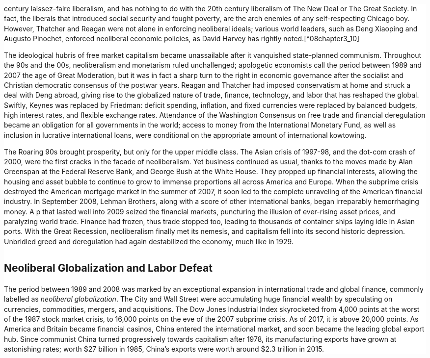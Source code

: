 century laissez-faire liberalism, and has nothing to do with the 20th
century liberalism of The New Deal or The Great Society. In fact, the
liberals that introduced social security and fought poverty, are the
arch enemies of any self-respecting Chicago boy. However, Thatcher and
Reagan were not alone in enforcing neoliberal ideals; various world
leaders, such as Deng Xiaoping and Augusto Pinochet, enforced neoliberal
economic policies, as David Harvey has rightly noted.[^08chapter3_10]

The ideological hubris of free market capitalism became unassailable
after it vanquished state-planned communism. Throughout the 90s and the
00s, neoliberalism and monetarism ruled unchallenged; apologetic
economists call the period between 1989 and 2007 the age of Great
Moderation, but it was in fact a sharp turn to the right in economic
governance after the socialist and Christian democratic consensus of the
postwar years. Reagan and Thatcher had imposed conservatism at home and
struck a deal with Deng abroad, giving rise to the globalized nature of
trade, finance, technology, and labor that has reshaped the global.
Swiftly, Keynes was replaced by Friedman: deficit spending, inflation,
and fixed currencies were replaced by balanced budgets, high interest
rates, and flexible exchange rates. Attendance of the Washington
Consensus on free trade and financial deregulation became an obligation
for all governments in the world; access to money from the International
Monetary Fund, as well as inclusion in lucrative international loans,
were conditional on the appropriate amount of international kowtowing.

The Roaring 90s brought prosperity, but only for the upper middle class.
The Asian crisis of 1997-98, and the dot-com crash of 2000, were the
first cracks in the facade of neoliberalism. Yet business continued as
usual, thanks to the moves made by Alan Greenspan at the Federal Reserve
Bank, and George Bush at the White House. They propped up financial
interests, allowing the housing and asset bubble to continue to grow to
immense proportions all across America and Europe. When the subprime
crisis destroyed the American mortgage market in the summer of 2007, it
soon led to the complete unraveling of the American financial industry.
In September 2008, Lehman Brothers, along with a score of other
international banks, began irreparably hemorrhaging money. A p that
lasted well into 2009 seized the financial markets, puncturing the
illusion of ever-rising asset prices, and paralyzing world trade.
Finance had frozen, thus trade stopped too, leading to thousands of
container ships laying idle in Asian ports. With the Great Recession,
neoliberalism finally met its nemesis, and capitalism fell into its
second historic depression. Unbridled greed and deregulation had again
destabilized the economy, much like in 1929.

## Neoliberal Globalization and Labor Defeat

The period between 1989 and 2008 was marked by an exceptional expansion
in international trade and global finance, commonly labelled as
*neoliberal globalization*. The City and Wall Street were accumulating
huge financial wealth by speculating on currencies, commodities,
mergers, and acquisitions. The Dow Jones Industrial Index skyrocketed
from 4,000 points at the worst of the 1987 stock market crisis, to
16,000 points on the eve of the 2007 subprime crisis. As of 2017, it is
above 20,000 points. As America and Britain became financial casinos,
China entered the international market, and soon became the leading
global export hub. Since communist China turned progressively towards
capitalism after 1978, its manufacturing exports have grown at
astonishing rates; worth \$27 billion in 1985, China’s exports were
worth around \$2.3 trillion in 2015.
